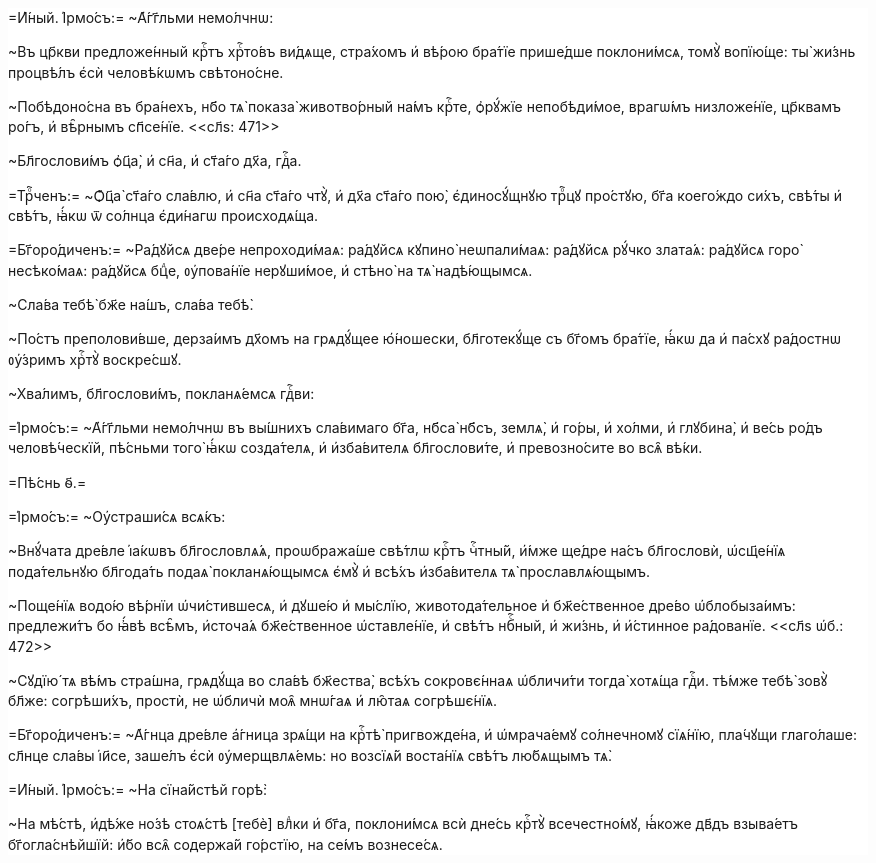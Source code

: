 =И҆́ный. І҆рмо́съ:= ~А҆́гг҃льми немо́лчнѡ:

~Въ цр҃кви предложе́нный крⷭ҇тъ хрⷭ҇то́въ ви́дѧще, стра́хомъ и҆ вѣ́рою бра́тїе
прише́дше поклони́мсѧ, томꙋ̀ вопїю́ще: ты̀ жи́знь процвѣ́лъ є҆сѝ человѣ́кѡмъ
свѣтоно́сне.

~Побѣдоно́сна въ бра́нехъ, нб҃о тѧ̀ показа̀ животво́рный на́мъ крⷭ҇те, ѻ҆рꙋ́жїе
непобѣди́мое, врагѡ́мъ низложе́нїе, цр҃квамъ ро́гъ, и҆ вѣ̑рнымъ сп҃се́нїе.
<<сл҃ѕ: 471>>

~Бл҃гослови́мъ ѻ҆ц҃а̀, и҆ сн҃а, и҆ ст҃а́го дх҃а, гдⷭ҇а.

=Трⷪ҇ченъ:= ~Ѻ҆ц҃а̀ ст҃а́го сла́влю, и҆ сн҃а ст҃а́го чтꙋ̀, и҆ дх҃а ст҃а́го
пою̀, є҆диносꙋ́щнꙋю трⷪ҇цꙋ про́стꙋю, бг҃а коего́ждо си́хъ, свѣ́ты и҆ свѣ́тъ,
ꙗ҆́кѡ ѿ со́лнца є҆ди́нагѡ происходѧ́ща.

=Бг҃оро́диченъ:= ~Ра́дꙋйсѧ две́ре непроходи́маѧ: ра́дꙋйсѧ кꙋпино̀ неѡпали́маѧ:
ра́дꙋйсѧ рꙋ́чко злата́ѧ: ра́дꙋйсѧ горо̀ несѣко́маѧ: ра́дꙋйсѧ бцⷣе, ᲂу҆пова́нїе
нерꙋши́мое, и҆ стѣно̀ на тѧ̀ надѣ́ющымсѧ.

~Сла́ва тебѣ̀ бж҃е на́шъ, сла́ва тебѣ̀.

~По́стъ преполови́вше, дерза́имъ дх҃омъ на грѧдꙋ́щее ю҆́ношески, бл҃готекꙋ́ще
съ бг҃омъ бра́тїе, ꙗ҆́кѡ да и҆ па́схꙋ ра́достнѡ ᲂу҆́зримъ хрⷭ҇тꙋ̀ воскре́сшꙋ.

~Хва́лимъ, бл҃гослови́мъ, покланѧ́емсѧ гдⷭ҇ви:

=І҆рмо́съ:= ~А҆́гг҃льми немо́лчнѡ въ вы́шнихъ сла́вимаго бг҃а, нб҃са̀ нб҃съ,
землѧ̀, и҆ го́ры, и҆ хо́лми, и҆ глꙋбина̀, и҆ ве́сь ро́дъ человѣ́ческїй, пѣ́сньми
того̀ ꙗ҆́кѡ созда́телѧ, и҆ и҆зба́вителѧ бл҃гослови́те, и҆ превозно́сите во всѧ̑
вѣ́ки.

=Пѣ́снь ѳ҃.=

=І҆рмо́съ:= ~Оу҆страши́сѧ всѧ́къ:

~Внꙋ́чата дре́вле і҆а́кѡвъ бл҃гословлѧ́ѧ, проѡбража́ше свѣ́тлѡ крⷭ҇тъ чⷭ҇тны́й,
и҆́мже ще́дре на́съ бл҃гословѝ, ѡ҆сщ҃е́нїѧ пода́тельнꙋю бл҃года́ть подаѧ̀
покланѧ́ющымсѧ є҆мꙋ̀ и҆ всѣ́хъ и҆зба́вителѧ тѧ̀ прославлѧ́ющымъ.

~Поще́нїѧ водо́ю вѣ́рнїи ѡ҆чи́стившесѧ, и҆ дꙋше́ю и҆ мы́слїю, животода́тельное
и҆ бж҃е́ственное дре́во ѡ҆блобыза́имъ: предлежи́тъ бо ꙗ҆́вѣ всѣ̑мъ, и҆сточа́ѧ
бж҃е́ственное ѡ҆ставле́нїе, и҆ свѣ́тъ нбⷭ҇ный, и҆ жи́знь, и҆ и҆́стинное
ра́дованїе. <<сл҃ѕ ѡ҆б.: 472>>

~Сꙋдїю́ тѧ вѣ́мъ стра́шна, грѧдꙋ́ща во сла́вѣ бж҃ества̀, всѣ́хъ сокровє́ннаѧ
ѡ҆бличи́ти тогда̀ хотѧ́ща гдⷭ҇и. тѣ́мже тебѣ̀ зовꙋ̀ бл҃же: согрѣши́хъ, простѝ,
не ѡ҆бличѝ моѧ̑ мнѡ́гаѧ и҆ лю̑таѧ согрѣшє́нїѧ.

=Бг҃оро́диченъ:= ~А҆́гнца дре́вле а҆́гница зрѧ́щи на крⷭ҇тѣ̀ пригвожде́на, и҆
ѡ҆мрача́емꙋ со́лнечномꙋ сїѧ́нїю, пла́чꙋщи глаго́лаше: сл҃нце сла́вы і҆и҃се,
заше́лъ є҆сѝ ᲂу҆мерщвлѧ́емь: но возсїѧ́й воста́нїѧ свѣ́тъ лю́бѧщымъ тѧ̀.

=И҆́ный. І҆рмо́съ:= ~На сїна́йстѣй горѣ̀:

~На мѣ́стѣ, и҆дѣ́же но́зѣ стоѧ́стѣ [тебѐ] влⷣки и҆ бг҃а, поклони́мсѧ всѝ дне́сь
крⷭ҇тꙋ̀ всечестно́мꙋ, ꙗ҆́коже дв҃дъ взыва́етъ бг҃огла́снѣйшїй: и҆́бо всѧ̑
содержа́й го́рстїю, на се́мъ вознесе́сѧ.

